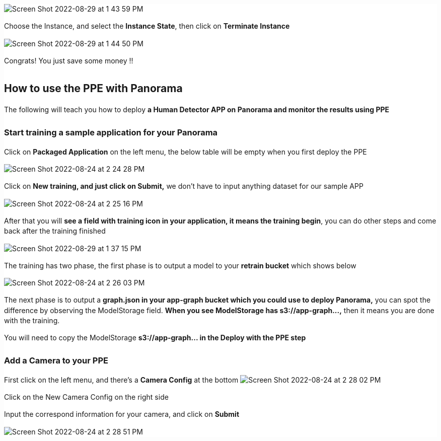 ![Screen Shot 2022-08-29 at 1 43 59 PM](https://user-images.githubusercontent.com/61721490/187130967-da9c2155-1f3a-4b1a-887e-89f7166dc7db.png)

Choose the Instance, and select the **Instance State**, then click on **Terminate Instance**

![Screen Shot 2022-08-29 at 1 44 50 PM](https://user-images.githubusercontent.com/61721490/187131183-c8b8d704-6702-40d8-8810-4072389ca1f4.png)

Congrats! You just save some money !!


## How to use the PPE with Panorama

The following will teach you how to deploy **a Human Detector APP on Panorama and monitor the results using PPE** 

### Start training a sample application for your Panorama

Click on **Packaged Application** on the left menu, the below table will be empty when you first deploy the PPE 

<img width="1788" alt="Screen Shot 2022-08-24 at 2 24 28 PM" src="https://user-images.githubusercontent.com/61721490/186345931-8bb9e5d3-c597-4656-9f90-7dac6f0c6265.png">

Click on **New training, and just click on Submit,** we don’t have to input anything dataset for our sample APP

<img width="1784" alt="Screen Shot 2022-08-24 at 2 25 16 PM" src="https://user-images.githubusercontent.com/61721490/186345986-ed905df5-82e9-486c-bd86-3f8f6d3fd98d.png">


After that you will **see a field with training icon in your application, it means the training begin**, you can do other steps and come back after the training finished 

![Screen Shot 2022-08-29 at 1 37 15 PM](https://user-images.githubusercontent.com/61721490/187130256-d8e42f11-1027-4ba8-9d7a-c9c6beacd18e.png)

The training has two phase, the first phase is to output a model to your **retrain bucket** which shows below 

<img width="1772" alt="Screen Shot 2022-08-24 at 2 26 03 PM" src="https://user-images.githubusercontent.com/61721490/186346129-74ef2cd8-fda0-43d9-9b5c-3d594a48d596.png">

The next phase is to output a **graph.json  in your app-graph bucket which you could use to deploy Panorama,** you can spot the difference by observing the ModelStorage field. **When you see ModelStorage has s3://app-graph...,** then it means you are done with the training.

You will need to copy the ModelStorage **s3://app-graph... in the Deploy with the PPE step**


### Add a Camera to your PPE 

First click on the left menu, and there’s a **Camera Config** at the bottom
<img width="1776" alt="Screen Shot 2022-08-24 at 2 28 02 PM" src="https://user-images.githubusercontent.com/61721490/186346408-e1ebb427-c670-4116-b56d-91ba0ee286b8.png">

Click on the New Camera Config on the right side

Input the correspond information for your camera, and click on **Submit**

<img width="1772" alt="Screen Shot 2022-08-24 at 2 28 51 PM" src="https://user-images.githubusercontent.com/61721490/186346568-dd38f46b-8be3-429d-9026-257e18d6c10e.png">
